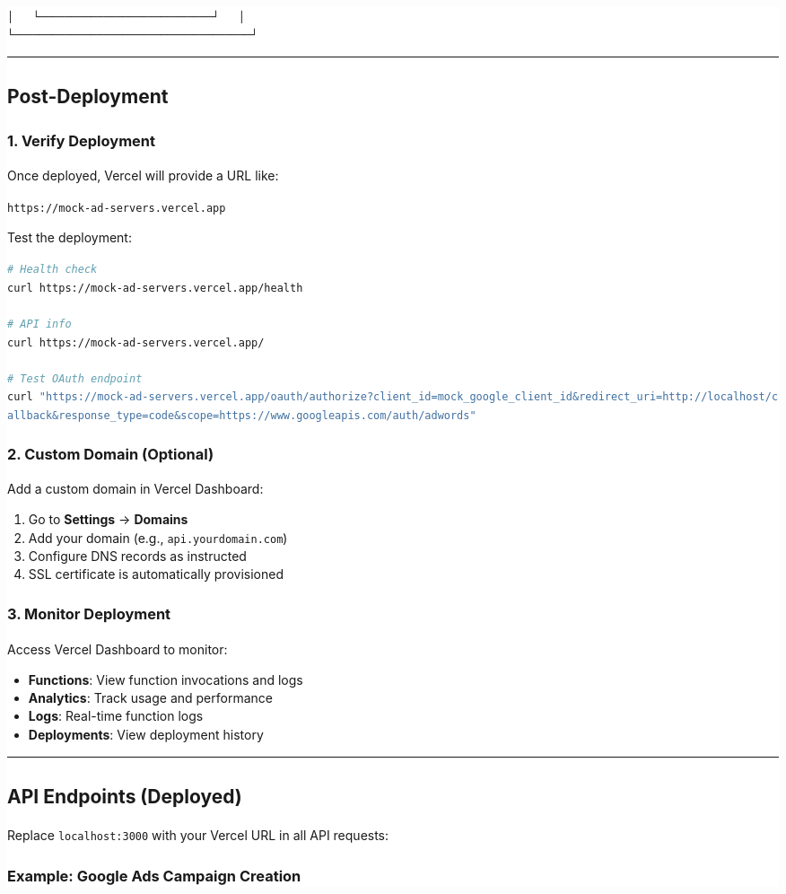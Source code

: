 ```
│   └───────────────────────────┘   │
└─────────────────────────────────────┘
```

---

## Post-Deployment

### 1. Verify Deployment

Once deployed, Vercel will provide a URL like:
```
https://mock-ad-servers.vercel.app
```

Test the deployment:

```bash
# Health check
curl https://mock-ad-servers.vercel.app/health

# API info
curl https://mock-ad-servers.vercel.app/

# Test OAuth endpoint
curl "https://mock-ad-servers.vercel.app/oauth/authorize?client_id=mock_google_client_id&redirect_uri=http://localhost/callback&response_type=code&scope=https://www.googleapis.com/auth/adwords"
```

### 2. Custom Domain (Optional)

Add a custom domain in Vercel Dashboard:
1. Go to **Settings** → **Domains**
2. Add your domain (e.g., `api.yourdomain.com`)
3. Configure DNS records as instructed
4. SSL certificate is automatically provisioned

### 3. Monitor Deployment

Access Vercel Dashboard to monitor:
- **Functions**: View function invocations and logs
- **Analytics**: Track usage and performance
- **Logs**: Real-time function logs
- **Deployments**: View deployment history

---

## API Endpoints (Deployed)

Replace `localhost:3000` with your Vercel URL in all API requests:

### Example: Google Ads Campaign Creation
